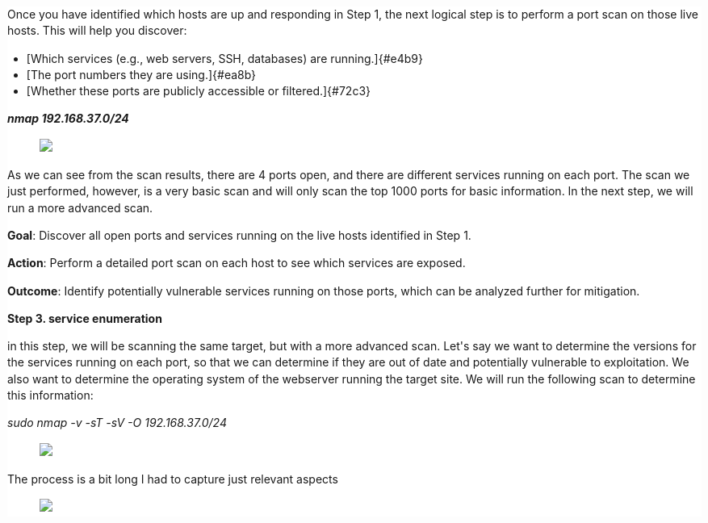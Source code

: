 Once you have identified which hosts are up and responding in Step 1,
the next logical step is to perform a port scan on those live hosts.
This will help you discover:

-   [Which services (e.g., web servers, SSH, databases) are
    running.]{#e4b9}
-   [The port numbers they are using.]{#ea8b}
-   [Whether these ports are publicly accessible or filtered.]{#72c3}

***nmap 192.168.37.0/24***

<figure id="9322" class="graf graf--figure graf-after--p">
<img
src="https://cdn-images-1.medium.com/max/800/1*R0FenEyQwvDSRxuqotl_WQ.png"
class="graf-image" data-image-id="1*R0FenEyQwvDSRxuqotl_WQ.png"
data-width="759" data-height="392" />
</figure>

As we can see from the scan results, there are 4 ports open, and there
are different services running on each port. The scan we just performed,
however, is a very basic scan and will only scan the top 1000 ports for
basic information. In the next step, we will run a more advanced scan.

**Goal**: Discover all open ports and services running on the live hosts
identified in Step 1.

**Action**: Perform a detailed port scan on each host to see which
services are exposed.

**Outcome**: Identify potentially vulnerable services running on those
ports, which can be analyzed further for mitigation.

**Step 3. service enumeration**

in this step, we will be scanning the same target, but with a more
advanced scan. Let's say we want to determine the versions for the
services running on each port, so that we can determine if they are out
of date and potentially vulnerable to exploitation. We also want to
determine the operating system of the webserver running the target site.
We will run the following scan to determine this information:

*sudo nmap -v -sT -sV -O 192.168.37.0/24*

<figure id="6bf8" class="graf graf--figure graf-after--p">
<img
src="https://cdn-images-1.medium.com/max/800/1*X0RvEVzfLt6Qb4RMKpQD0w.png"
class="graf-image" data-image-id="1*X0RvEVzfLt6Qb4RMKpQD0w.png"
data-width="975" data-height="456" />
</figure>

The process is a bit long I had to capture just relevant aspects

<figure id="66ce" class="graf graf--figure graf-after--p">
<img
src="https://cdn-images-1.medium.com/max/800/1*Pw7vkcF2nK5hYFMfATwhMw.png"
class="graf-image" data-image-id="1*Pw7vkcF2nK5hYFMfATwhMw.png"
data-width="975" data-height="409" />
</figure>
